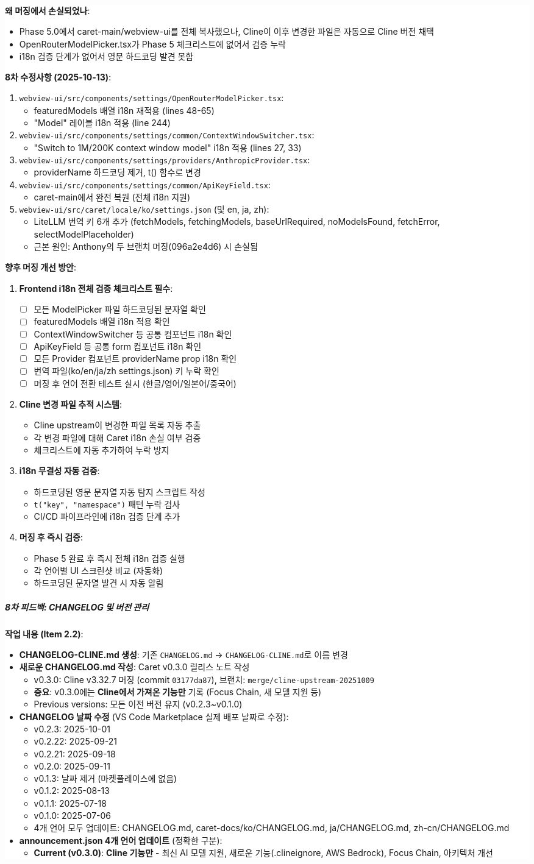 **왜 머징에서 손실되었나**:
- Phase 5.0에서 caret-main/webview-ui를 전체 복사했으나, Cline이 이후 변경한 파일은 자동으로 Cline 버전 채택
- OpenRouterModelPicker.tsx가 Phase 5 체크리스트에 없어서 검증 누락
- i18n 검증 단계가 없어서 영문 하드코딩 발견 못함

**8차 수정사항 (2025-10-13)**:
1. `webview-ui/src/components/settings/OpenRouterModelPicker.tsx`:
   - featuredModels 배열 i18n 재적용 (lines 48-65)
   - "Model" 레이블 i18n 적용 (line 244)
2. `webview-ui/src/components/settings/common/ContextWindowSwitcher.tsx`:
   - "Switch to 1M/200K context window model" i18n 적용 (lines 27, 33)
3. `webview-ui/src/components/settings/providers/AnthropicProvider.tsx`:
   - providerName 하드코딩 제거, t() 함수로 변경
4. `webview-ui/src/components/settings/common/ApiKeyField.tsx`:
   - caret-main에서 완전 복원 (전체 i18n 지원)
5. `webview-ui/src/caret/locale/ko/settings.json` (및 en, ja, zh):
   - LiteLLM 번역 키 6개 추가 (fetchModels, fetchingModels, baseUrlRequired, noModelsFound, fetchError, selectModelPlaceholder)
   - 근본 원인: Anthony의 두 브랜치 머징(096a2e4d6) 시 손실됨

**향후 머징 개선 방안**:

1. **Frontend i18n 전체 검증 체크리스트 필수**:
   - [ ] 모든 ModelPicker 파일 하드코딩된 문자열 확인
   - [ ] featuredModels 배열 i18n 적용 확인
   - [ ] ContextWindowSwitcher 등 공통 컴포넌트 i18n 확인
   - [ ] ApiKeyField 등 공통 form 컴포넌트 i18n 확인
   - [ ] 모든 Provider 컴포넌트 providerName prop i18n 확인
   - [ ] 번역 파일(ko/en/ja/zh settings.json) 키 누락 확인
   - [ ] 머징 후 언어 전환 테스트 실시 (한글/영어/일본어/중국어)

2. **Cline 변경 파일 추적 시스템**:
   - Cline upstream이 변경한 파일 목록 자동 추출
   - 각 변경 파일에 대해 Caret i18n 손실 여부 검증
   - 체크리스트에 자동 추가하여 누락 방지

3. **i18n 무결성 자동 검증**:
   - 하드코딩된 영문 문자열 자동 탐지 스크립트 작성
   - `t("key", "namespace")` 패턴 누락 검사
   - CI/CD 파이프라인에 i18n 검증 단계 추가

4. **머징 후 즉시 검증**:
   - Phase 5 완료 후 즉시 전체 i18n 검증 실행
   - 각 언어별 UI 스크린샷 비교 (자동화)
   - 하드코딩된 문자열 발견 시 자동 알림

##### 8차 피드백: CHANGELOG 및 버전 관리

**작업 내용 (Item 2.2)**:
- **CHANGELOG-CLINE.md 생성**: 기존 `CHANGELOG.md` → `CHANGELOG-CLINE.md`로 이름 변경
- **새로운 CHANGELOG.md 작성**: Caret v0.3.0 릴리스 노트 작성
  - v0.3.0: Cline v3.32.7 머징 (commit `03177da87`), 브랜치: `merge/cline-upstream-20251009`
  - **중요**: v0.3.0에는 **Cline에서 가져온 기능만** 기록 (Focus Chain, 새 모델 지원 등)
  - Previous versions: 모든 이전 버전 유지 (v0.2.3~v0.1.0)
- **CHANGELOG 날짜 수정** (VS Code Marketplace 실제 배포 날짜로 수정):
  - v0.2.3: 2025-10-01
  - v0.2.22: 2025-09-21
  - v0.2.21: 2025-09-18
  - v0.2.0: 2025-09-11
  - v0.1.3: 날짜 제거 (마켓플레이스에 없음)
  - v0.1.2: 2025-08-13
  - v0.1.1: 2025-07-18
  - v0.1.0: 2025-07-06
  - 4개 언어 모두 업데이트: CHANGELOG.md, caret-docs/ko/CHANGELOG.md, ja/CHANGELOG.md, zh-cn/CHANGELOG.md
- **announcement.json 4개 언어 업데이트** (정확한 구분):
  - **Current (v0.3.0)**: **Cline 기능만** - 최신 AI 모델 지원, 새로운 기능(.clineignore, AWS Bedrock), Focus Chain, 아키텍처 개선
